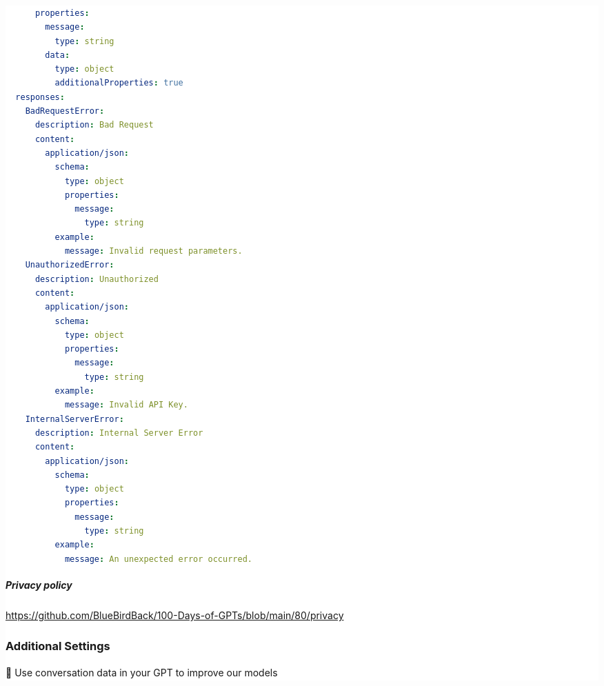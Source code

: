 ```yaml
      properties:
        message:
          type: string
        data:
          type: object
          additionalProperties: true
  responses:
    BadRequestError:
      description: Bad Request
      content:
        application/json:
          schema:
            type: object
            properties:
              message:
                type: string
          example:
            message: Invalid request parameters.
    UnauthorizedError:
      description: Unauthorized
      content:
        application/json:
          schema:
            type: object
            properties:
              message:
                type: string
          example:
            message: Invalid API Key.
    InternalServerError:
      description: Internal Server Error
      content:
        application/json:
          schema:
            type: object
            properties:
              message:
                type: string
          example:
            message: An unexpected error occurred.
```

##### Privacy policy

https://github.com/BlueBirdBack/100-Days-of-GPTs/blob/main/80/privacy

### Additional Settings

🔲 Use conversation data in your GPT to improve our models

